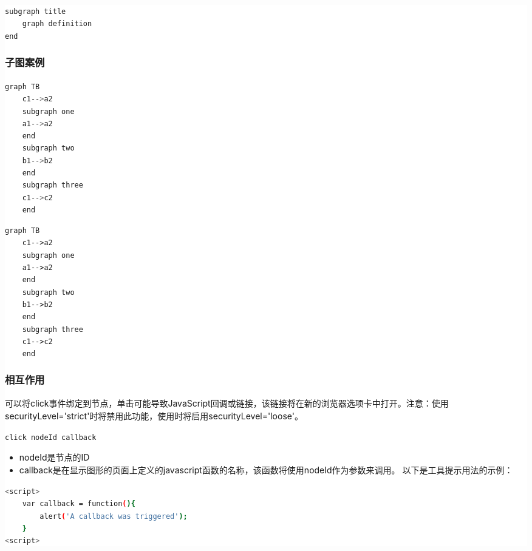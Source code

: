 ```bash
subgraph title
    graph definition
end
```

### 子图案例

``` bash
graph TB
    c1-->a2
    subgraph one
    a1-->a2
    end
    subgraph two
    b1-->b2
    end
    subgraph three
    c1-->c2
    end

```

``` mermaid
graph TB
    c1-->a2
    subgraph one
    a1-->a2
    end
    subgraph two
    b1-->b2
    end
    subgraph three
    c1-->c2
    end

```

### 相互作用

可以将click事件绑定到节点，单击可能导致JavaScript回调或链接，该链接将在新的浏览器选项卡中打开。注意：使用securityLevel='strict'时将禁用此功能，使用时将启用securityLevel='loose'。

``` bash
click nodeId callback

```

- nodeId是节点的ID
- callback是在显示图形的页面上定义的javascript函数的名称，该函数将使用nodeId作为参数来调用。
以下是工具提示用法的示例：

``` bash
<script>
    var callback = function(){
        alert('A callback was triggered');
    }
<script>

```
